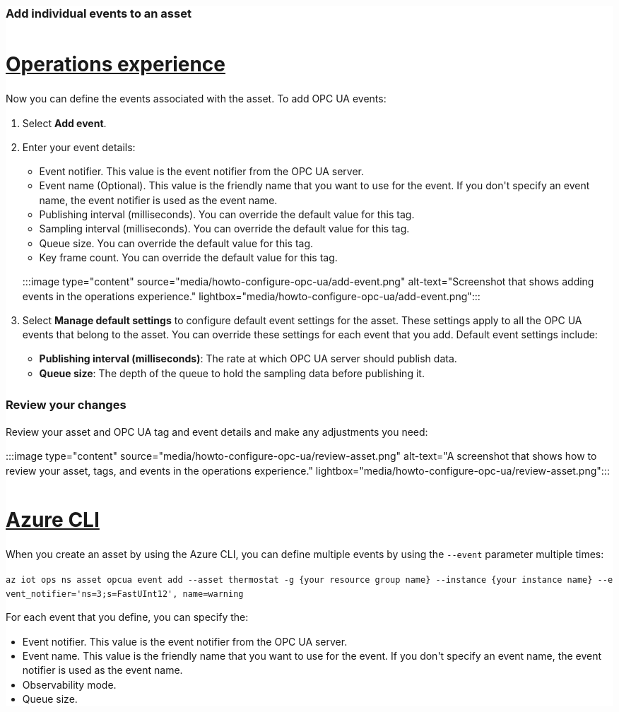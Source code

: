 
### Add individual events to an asset

# [Operations experience](#tab/portal)

Now you can define the events associated with the asset. To add OPC UA events:

1. Select **Add event**.

1. Enter your event details:

      - Event notifier. This value is the event notifier from the OPC UA server.
      - Event name (Optional). This value is the friendly name that you want to use for the event. If you don't specify an event name, the event notifier is used as the event name.
      - Publishing interval (milliseconds). You can override the default value for this tag.
      - Sampling interval (milliseconds). You can override the default value for this tag.
      - Queue size. You can override the default value for this tag.
      - Key frame count. You can override the default value for this tag.

    :::image type="content" source="media/howto-configure-opc-ua/add-event.png" alt-text="Screenshot that shows adding events in the operations experience." lightbox="media/howto-configure-opc-ua/add-event.png":::

1. Select **Manage default settings** to configure default event settings for the asset. These settings apply to all the OPC UA events that belong to the asset. You can override these settings for each event that you add. Default event settings include:

    - **Publishing interval (milliseconds)**: The rate at which OPC UA server should publish data.
    - **Queue size**: The depth of the queue to hold the sampling data before publishing it.

### Review your changes

Review your asset and OPC UA tag and event details and make any adjustments you need:

:::image type="content" source="media/howto-configure-opc-ua/review-asset.png" alt-text="A screenshot that shows how to review your asset, tags, and events in the operations experience." lightbox="media/howto-configure-opc-ua/review-asset.png":::

# [Azure CLI](#tab/cli)

When you create an asset by using the Azure CLI, you can define multiple events by using the `--event` parameter multiple times:

```azurecli
az iot ops ns asset opcua event add --asset thermostat -g {your resource group name} --instance {your instance name} --event_notifier='ns=3;s=FastUInt12', name=warning
```

For each event that you define, you can specify the:

- Event notifier. This value is the event notifier from the OPC UA server.
- Event name. This value is the friendly name that you want to use for the event. If you don't specify an event name, the event notifier is used as the event name.
- Observability mode.
- Queue size.
